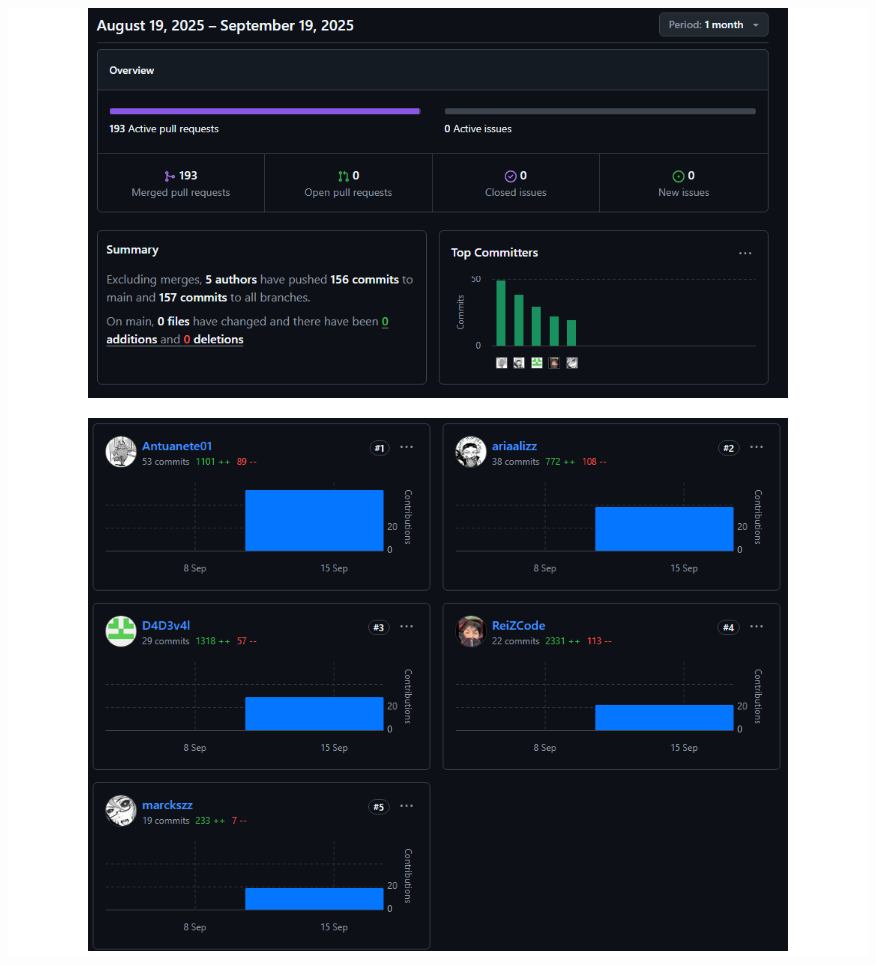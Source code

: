 <p align="center">
  <img src="assets/images/project-insights/pulse.png" alt="pulse" width="700">
</p>


<p align="center">
  <img src="assets/images/project-insights/contributors2.png" alt="contributors2" width="700">